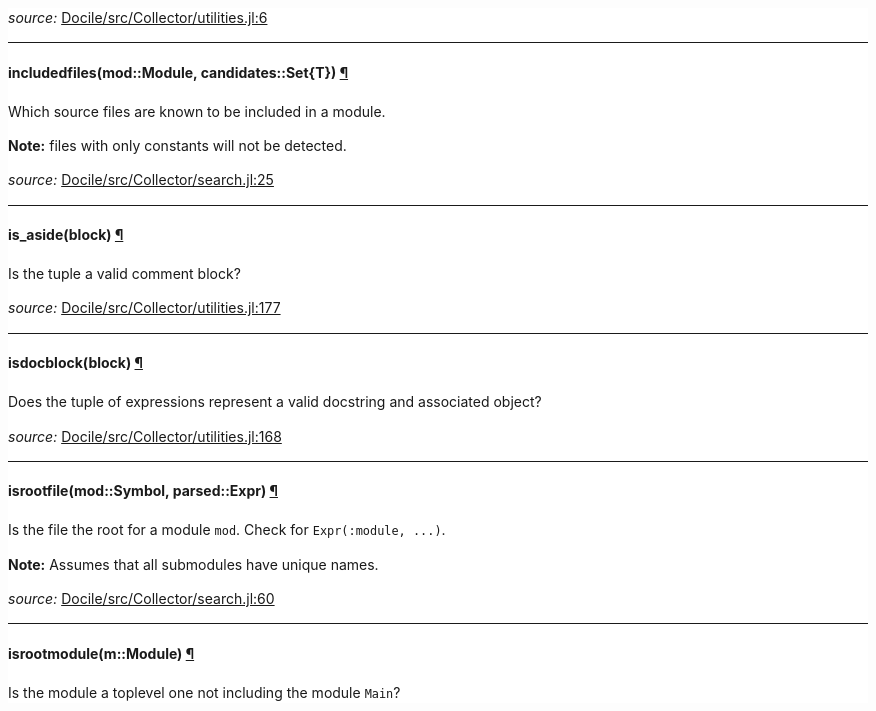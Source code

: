 
*source:*
[Docile/src/Collector/utilities.jl:6](https://github.com/MichaelHatherly/Docile.jl/tree/1ea0a71f4a2ded1ccda0b5716a09050175a8e93e/src/Collector/utilities.jl#L6)

---

<a id="method__includedfiles.1" class="lexicon_definition"></a>
#### includedfiles(mod::Module,  candidates::Set{T}) [¶](#method__includedfiles.1)
Which source files are known to be included in a module.

**Note:** files with only constants will not be detected.


*source:*
[Docile/src/Collector/search.jl:25](https://github.com/MichaelHatherly/Docile.jl/tree/1ea0a71f4a2ded1ccda0b5716a09050175a8e93e/src/Collector/search.jl#L25)

---

<a id="method__is_aside.1" class="lexicon_definition"></a>
#### is_aside(block) [¶](#method__is_aside.1)
Is the tuple a valid comment block?


*source:*
[Docile/src/Collector/utilities.jl:177](https://github.com/MichaelHatherly/Docile.jl/tree/1ea0a71f4a2ded1ccda0b5716a09050175a8e93e/src/Collector/utilities.jl#L177)

---

<a id="method__isdocblock.1" class="lexicon_definition"></a>
#### isdocblock(block) [¶](#method__isdocblock.1)
Does the tuple of expressions represent a valid docstring and associated object?


*source:*
[Docile/src/Collector/utilities.jl:168](https://github.com/MichaelHatherly/Docile.jl/tree/1ea0a71f4a2ded1ccda0b5716a09050175a8e93e/src/Collector/utilities.jl#L168)

---

<a id="method__isrootfile.1" class="lexicon_definition"></a>
#### isrootfile(mod::Symbol,  parsed::Expr) [¶](#method__isrootfile.1)
Is the file the root for a module `mod`. Check for `Expr(:module, ...)`.

**Note:** Assumes that all submodules have unique names.


*source:*
[Docile/src/Collector/search.jl:60](https://github.com/MichaelHatherly/Docile.jl/tree/1ea0a71f4a2ded1ccda0b5716a09050175a8e93e/src/Collector/search.jl#L60)

---

<a id="method__isrootmodule.1" class="lexicon_definition"></a>
#### isrootmodule(m::Module) [¶](#method__isrootmodule.1)
Is the module a toplevel one not including the module `Main`?
